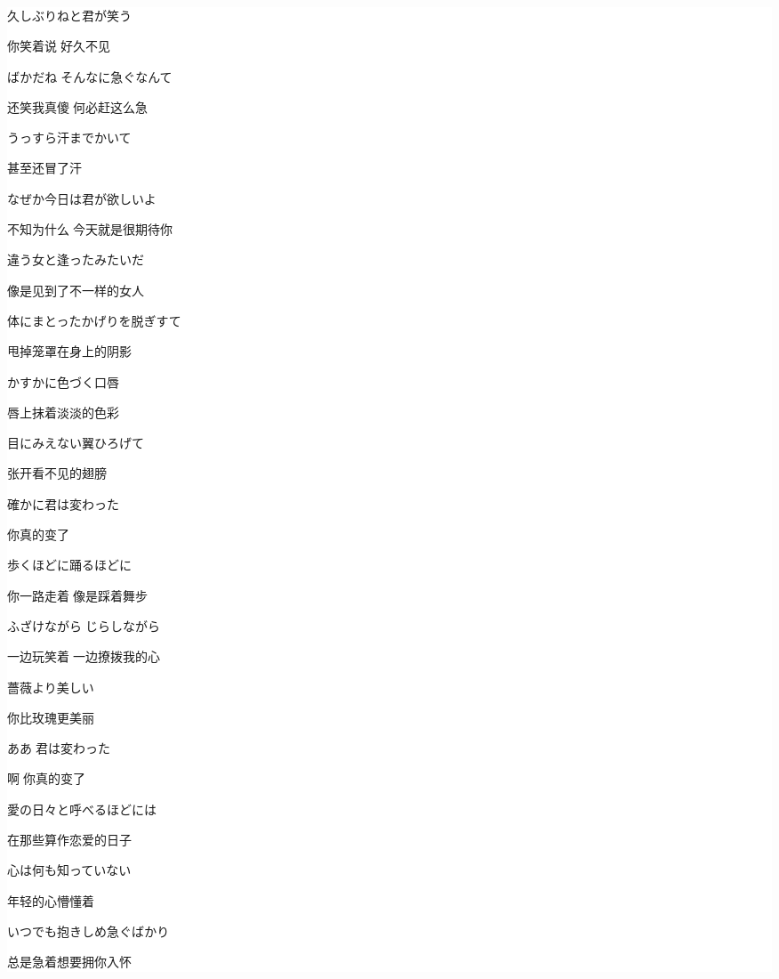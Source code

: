 久しぶりねと君が笑う

你笑着说 好久不见

ばかだね そんなに急ぐなんて

还笑我真傻 何必赶这么急

うっすら汗までかいて

甚至还冒了汗

なぜか今日は君が欲しいよ

不知为什么 今天就是很期待你

違う女と逢ったみたいだ

像是见到了不一样的女人

体にまとったかげりを脱ぎすて

甩掉笼罩在身上的阴影

かすかに色づく口唇

唇上抹着淡淡的色彩

目にみえない翼ひろげて

张开看不见的翅膀

確かに君は変わった

你真的变了

歩くほどに踊るほどに

你一路走着 像是踩着舞步

ふざけながら じらしながら

一边玩笑着 一边撩拨我的心

薔薇より美しい

你比玫瑰更美丽

ああ 君は変わった

啊 你真的变了

 

愛の日々と呼べるほどには

在那些算作恋爱的日子

心は何も知っていない

年轻的心懵懂着

いつでも抱きしめ急ぐばかり

总是急着想要拥你入怀
